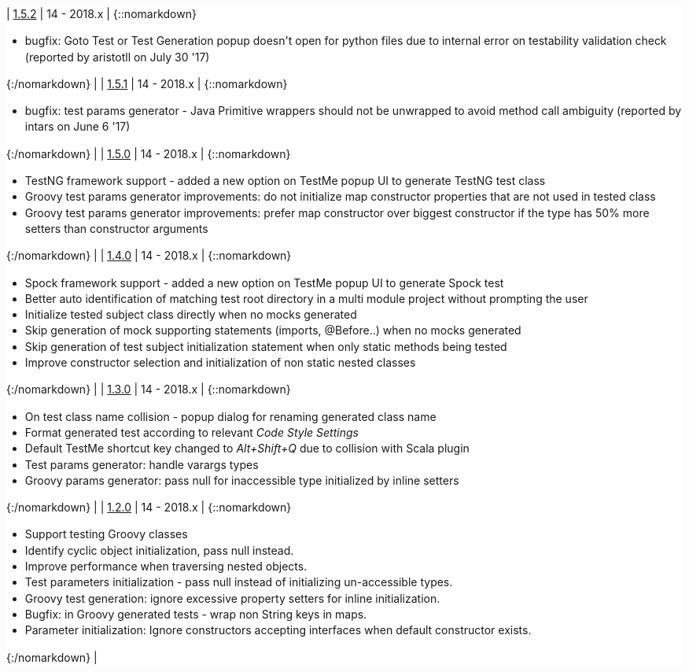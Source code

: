 | <a href="https://plugins.jetbrains.com/plugin/download?updateId=35441" rel="nofollow">1.5.2</a>  | 14 - 2018.x             | {::nomarkdown}<ul> <li>bugfix: Goto Test or Test Generation popup doesn't open for python files due to internal error on testability validation check (reported by aristotll on July 30 '17)</li></ul>{:/nomarkdown}                                                                                                                                                                                                                                                                                                                                                                                                                                                                                                                                                                                                                                                                                |
| <a href="https://plugins.jetbrains.com/plugin/download?updateId=35802" rel="nofollow">1.5.1</a>  | 14 - 2018.x             | {::nomarkdown}<ul> <li>bugfix: test params generator - Java Primitive wrappers should not be unwrapped to avoid method call ambiguity (reported by intars on June 6 '17)</li></ul>{:/nomarkdown}                                                                                                                                                                                                                                                                                                                                                                                                                                                                                                                                                                                                                                                                                                    |
| <a href="https://plugins.jetbrains.com/plugin/download?updateId=35441" rel="nofollow">1.5.0</a>  | 14 - 2018.x             | {::nomarkdown}<ul> <li>TestNG framework support - added a new option on TestMe popup UI to generate TestNG test class</li> <li>Groovy test params generator improvements: do not initialize map constructor properties that are not used in tested class</li> <li>Groovy test params generator improvements: prefer map constructor over biggest constructor if the type has 50% more setters than constructor arguments</li></ul>{:/nomarkdown}                                                                                                                                                                                                                                                                                                                                                                                                                                                    |
| <a href="https://plugins.jetbrains.com/plugin/download?updateId=34715" rel="nofollow">1.4.0</a>  | 14 - 2018.x             | {::nomarkdown}<ul> <li>Spock framework support - added a new option on TestMe popup UI to generate Spock test</li> <li>Better auto identification of matching test root directory in a multi module project without prompting the user</li> <li>Initialize tested subject class directly when no mocks generated</li> <li>Skip generation of mock supporting statements (imports, @Before..) when no mocks generated</li> <li>Skip generation of test subject initialization statement when only static methods being tested</li> <li>Improve constructor selection and initialization of non static nested classes</li></ul>{:/nomarkdown}                                                                                                                                                                                                                                                         |
| <a href="https://plugins.jetbrains.com/plugin/download?updateId=33540" rel="nofollow">1.3.0</a>  | 14 - 2018.x             | {::nomarkdown}<ul> <li>On test class name collision - popup dialog for renaming generated class name</li> <li>Format generated test according to relevant <i>Code Style Settings</i></li> <li>Default TestMe shortcut key changed to <i>Alt+Shift+Q</i> due to collision with Scala plugin</li> <li>Test params generator: handle varargs types</li> <li>Groovy params generator: pass null for inaccessible type initialized by inline setters</li></ul>{:/nomarkdown}                                                                                                                                                                                                                                                                                                                                                                                                                             |
| <a href="https://plugins.jetbrains.com/pugin/download?updateId=33171" rel="nofollow">1.2.0</a>   | 14 - 2018.x             | {::nomarkdown}<ul><li>Support testing Groovy classes</li> <li>Identify cyclic object initialization, pass null instead.</li> <li>Improve performance when traversing nested objects.</li> <li>Test parameters initialization - pass null instead of initializing un-accessible types.</li> <li>Groovy test generation: ignore excessive property setters for inline initialization.</li> <li>Bugfix: in Groovy generated tests - wrap non String keys in maps.</li> <li>Parameter initialization: Ignore constructors accepting interfaces when default constructor exists.</li></ul>{:/nomarkdown}                                                                                                                                                                                                                                                                                                 |